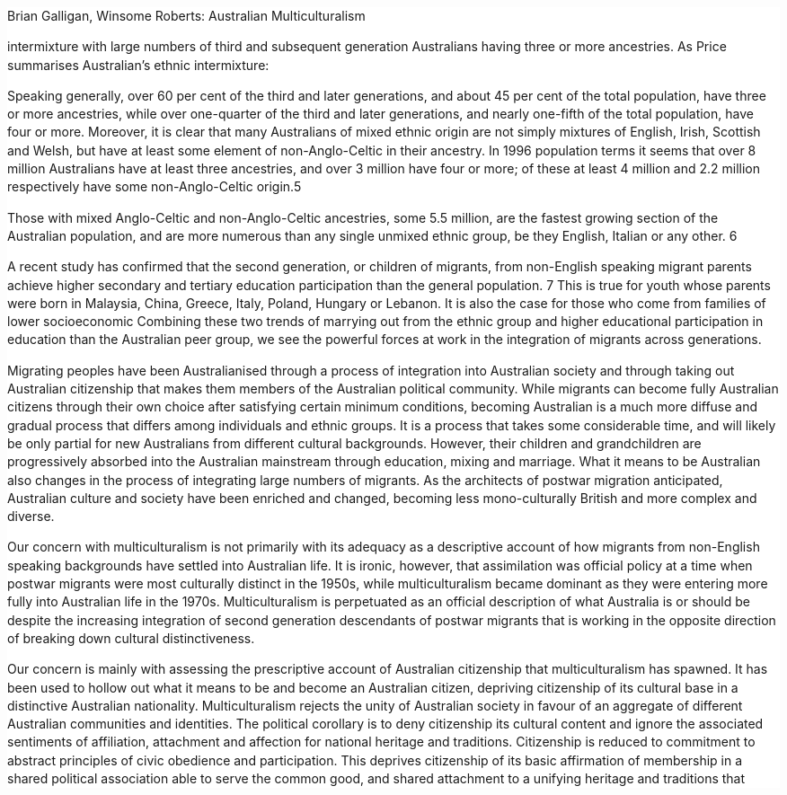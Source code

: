  Brian Galligan, Winsome Roberts:  Australian Multiculturalism

 intermixture with large numbers of third and subsequent generation Australians having three or more ancestries. As Price summarises Australian’s ethnic intermixture:

 Speaking generally, over 60 per cent of the third and later generations, and about 45 per cent of the total population, have three or more ancestries, while over one-quarter of the third and later generations, and nearly one-fifth of the total population, have four or more. Moreover, it is clear that many Australians of mixed ethnic origin are not simply mixtures of English, Irish, Scottish and Welsh, but have at least some element of non-Anglo-Celtic in their ancestry. In 1996 population terms it seems that over 8 million Australians have at least three ancestries, and over 3 million have four or more; of these at least 4 million and 2.2 million respectively have some non-Anglo-Celtic origin.5

 Those with mixed Anglo-Celtic and non-Anglo-Celtic ancestries, some 5.5 million, are the fastest growing section of the Australian population, and are more numerous than any single unmixed ethnic group, be they English, Italian or any other. 6

 A recent study has confirmed that the second generation, or children of migrants, from non-English speaking migrant parents achieve higher secondary and tertiary education participation than the general population. 7 This is true for youth whose parents were born  in Malaysia, China, Greece, Italy, Poland, Hungary or Lebanon. It is also the case for those who come from families of lower socioeconomic Combining these two trends of marrying out from the ethnic group and higher educational participation in education than the Australian peer group, we see the powerful forces at work in the integration of migrants across generations.

 Migrating peoples have been Australianised through a process of integration into Australian society and through taking out Australian citizenship that makes them members of the Australian political community. While migrants can become fully Australian citizens through their own choice after satisfying certain minimum conditions, becoming Australian is a much more diffuse and gradual process that differs among individuals and ethnic groups. It is a process that takes some considerable time, and will likely be only partial for new Australians from different cultural backgrounds. However, their children and grandchildren are progressively absorbed into the Australian mainstream through education, mixing and marriage. What it means to be Australian also changes in the process of integrating large numbers of migrants. As the architects of postwar migration anticipated, Australian culture and society have been enriched and changed, becoming less mono-culturally British and more complex and diverse.

 Our concern with multiculturalism is not primarily with its adequacy as a descriptive account of how migrants from non-English speaking backgrounds have settled into Australian life. It is ironic, however, that assimilation was official policy at a time when postwar migrants were most culturally distinct in the 1950s, while multiculturalism became dominant as they were entering more fully into Australian life in the 1970s. Multiculturalism is perpetuated as an official description of what Australia is or should be despite the increasing integration of second generation descendants of postwar migrants that is working in the opposite direction of breaking down cultural distinctiveness.

 Our concern is mainly with assessing the prescriptive account of Australian citizenship that multiculturalism has spawned. It has been used to hollow out what it means to be and become an Australian citizen, depriving citizenship of its cultural base in a distinctive Australian nationality. Multiculturalism rejects the unity of Australian society in favour of an aggregate of different Australian communities and identities. The political corollary is to deny citizenship its cultural content and ignore the associated sentiments of affiliation, attachment and affection for national heritage and traditions. Citizenship is reduced to commitment to abstract principles of civic obedience and participation. This deprives citizenship of its basic affirmation of membership in a shared political association able to serve the common good, and shared attachment to a unifying heritage and traditions that
